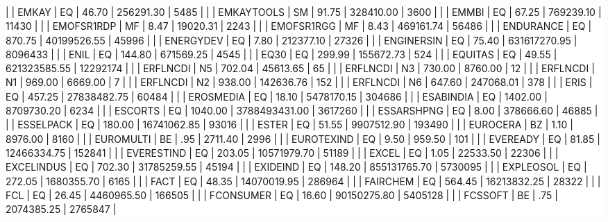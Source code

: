|  | EMKAY | EQ | 46.70 | 256291.30 | 5485 |
|  | EMKAYTOOLS | SM | 91.75 | 328410.00 | 3600 |
|  | EMMBI | EQ | 67.25 | 769239.10 | 11430 |
|  | EMOFSR1RDP | MF | 8.47 | 19020.31 | 2243 |
|  | EMOFSR1RGG | MF | 8.43 | 469161.74 | 56486 |
|  | ENDURANCE | EQ | 870.75 | 40199526.55 | 45996 |
|  | ENERGYDEV | EQ | 7.80 | 212377.10 | 27326 |
|  | ENGINERSIN | EQ | 75.40 | 631617270.95 | 8096433 |
|  | ENIL | EQ | 144.80 | 671569.25 | 4545 |
|  | EQ30 | EQ | 299.99 | 155672.73 | 524 |
|  | EQUITAS | EQ | 49.55 | 621323585.55 | 12292174 |
|  | ERFLNCDI | N5 | 702.04 | 45613.65 | 65 |
|  | ERFLNCDI | N3 | 730.00 | 8760.00 | 12 |
|  | ERFLNCDI | N1 | 969.00 | 6669.00 | 7 |
|  | ERFLNCDI | N2 | 938.00 | 142636.76 | 152 |
|  | ERFLNCDI | N6 | 647.60 | 247068.01 | 378 |
|  | ERIS | EQ | 457.25 | 27838482.75 | 60484 |
|  | EROSMEDIA | EQ | 18.10 | 5478170.15 | 304686 |
|  | ESABINDIA | EQ | 1402.00 | 8709730.20 | 6234 |
|  | ESCORTS | EQ | 1040.00 | 3788493431.00 | 3617260 |
|  | ESSARSHPNG | EQ | 8.00 | 378666.60 | 46885 |
|  | ESSELPACK | EQ | 180.00 | 16741062.85 | 93016 |
|  | ESTER | EQ | 51.55 | 9907512.90 | 193490 |
|  | EUROCERA | BZ | 1.10 | 8976.00 | 8160 |
|  | EUROMULTI | BE | .95 | 2711.40 | 2996 |
|  | EUROTEXIND | EQ | 9.50 | 959.50 | 101 |
|  | EVEREADY | EQ | 81.85 | 12466334.75 | 152841 |
|  | EVERESTIND | EQ | 203.05 | 10571979.70 | 51189 |
|  | EXCEL | EQ | 1.05 | 22533.50 | 22306 |
|  | EXCELINDUS | EQ | 702.30 | 31785259.55 | 45194 |
|  | EXIDEIND | EQ | 148.20 | 855131765.70 | 5730095 |
|  | EXPLEOSOL | EQ | 272.05 | 1680355.70 | 6165 |
|  | FACT | EQ | 48.35 | 14070019.95 | 286964 |
|  | FAIRCHEM | EQ | 564.45 | 16213832.25 | 28322 |
|  | FCL | EQ | 26.45 | 4460965.50 | 166505 |
|  | FCONSUMER | EQ | 16.60 | 90150275.80 | 5405128 |
|  | FCSSOFT | BE | .75 | 2074385.25 | 2765847 |